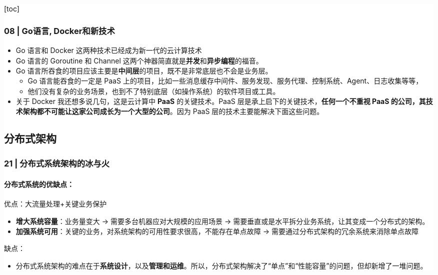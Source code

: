 

[toc]





### 08 | Go语言, Docker和新技术





- Go 语言和 Docker 这两种技术已经成为新一代的云计算技术
- Go 语言的 Goroutine 和 Channel 这两个神器简直就是**并发**和**异步编程**的福音。
- Go 语言所吞食的项目应该主要是**中间层**的项目，既不是非常底层也不会是业务层。
  - Go 语言能吞食的一定是 PaaS 上的项目，比如一些消息缓存中间件、服务发现、服务代理、控制系统、Agent、日志收集等等，
  - 他们没有复杂的业务场景，也到不了特别底层（如操作系统）的软件项目或工具。
- 关于 Docker 我还想多说几句，这是云计算中 **PaaS** 的关键技术。PaaS 层是承上启下的关键技术，**任何一个不重视 PaaS 的公司，其技术架构都不可能让这家公司成长为一个大型的公司**。因为 PaaS 层的技术主要能解决下面这些问题。



## 分布式架构

### 21 | 分布式系统架构的冰与火



#### 分布式系统的优缺点：

优点：大流量处理+关键业务保护

- **增大系统容量**：业务量变大 -> 需要多台机器应对大规模的应用场景 -> 需要垂直或是水平拆分业务系统，让其变成一个分布式的架构。
- **加强系统可用**：关键的业务，对系统架构的可用性要求很高，不能存在单点故障  -> 需要通过分布式架构的冗余系统来消除单点故障

缺点：

- 分布式系统架构的难点在于**系统设计**，以及**管理和运维**。所以，分布式架构解决了“单点”和“性能容量”的问题，但却新增了一堆问题。


